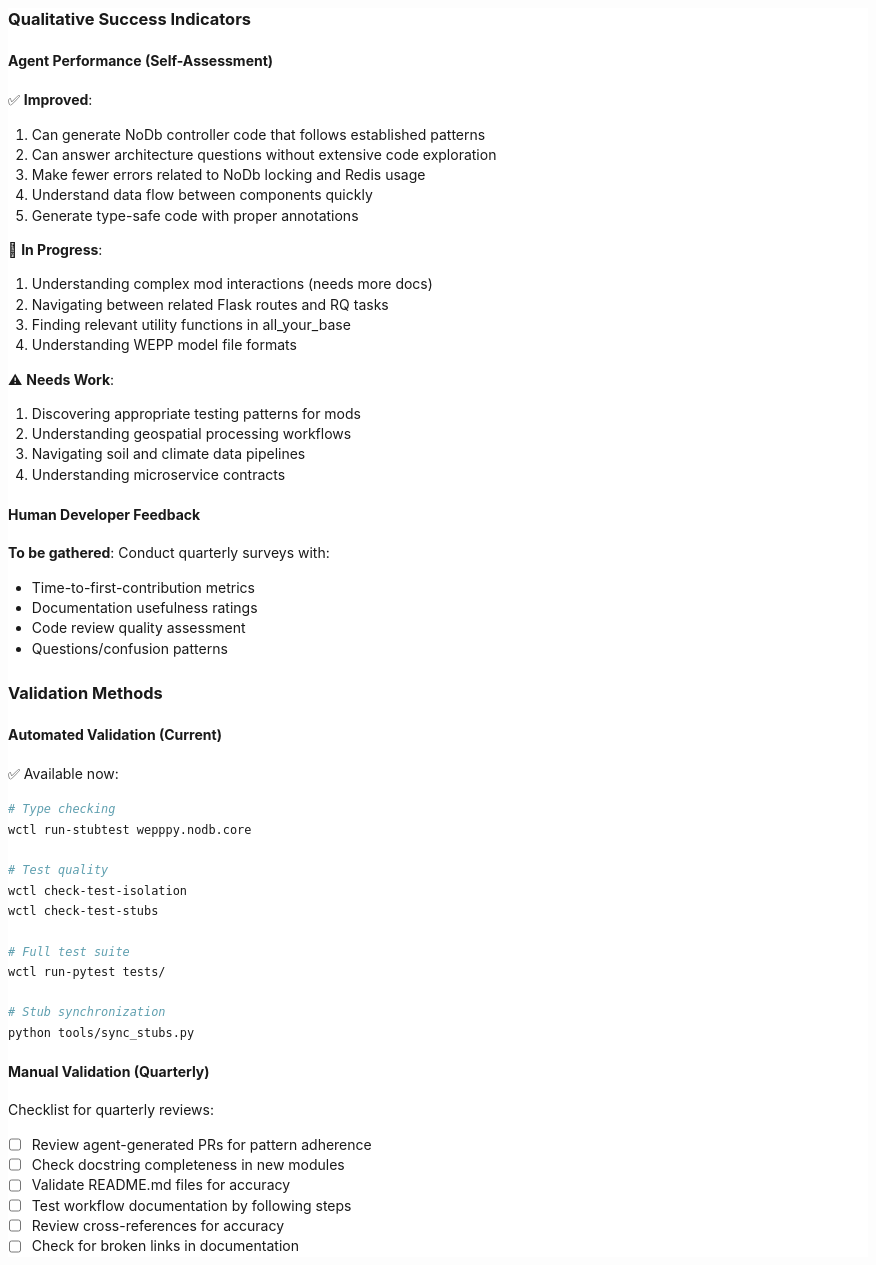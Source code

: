### Qualitative Success Indicators

#### Agent Performance (Self-Assessment)
✅ **Improved**:
1. Can generate NoDb controller code that follows established patterns
2. Can answer architecture questions without extensive code exploration
3. Make fewer errors related to NoDb locking and Redis usage
4. Understand data flow between components quickly
5. Generate type-safe code with proper annotations

🔄 **In Progress**:
1. Understanding complex mod interactions (needs more docs)
2. Navigating between related Flask routes and RQ tasks
3. Finding relevant utility functions in all_your_base
4. Understanding WEPP model file formats

⚠️ **Needs Work**:
1. Discovering appropriate testing patterns for mods
2. Understanding geospatial processing workflows
3. Navigating soil and climate data pipelines
4. Understanding microservice contracts

#### Human Developer Feedback
**To be gathered**: Conduct quarterly surveys with:
- Time-to-first-contribution metrics
- Documentation usefulness ratings
- Code review quality assessment
- Questions/confusion patterns

### Validation Methods

#### Automated Validation (Current)
✅ Available now:
```bash
# Type checking
wctl run-stubtest wepppy.nodb.core

# Test quality
wctl check-test-isolation
wctl check-test-stubs

# Full test suite
wctl run-pytest tests/

# Stub synchronization
python tools/sync_stubs.py
```

#### Manual Validation (Quarterly)
Checklist for quarterly reviews:
- [ ] Review agent-generated PRs for pattern adherence
- [ ] Check docstring completeness in new modules
- [ ] Validate README.md files for accuracy
- [ ] Test workflow documentation by following steps
- [ ] Review cross-references for accuracy
- [ ] Check for broken links in documentation
